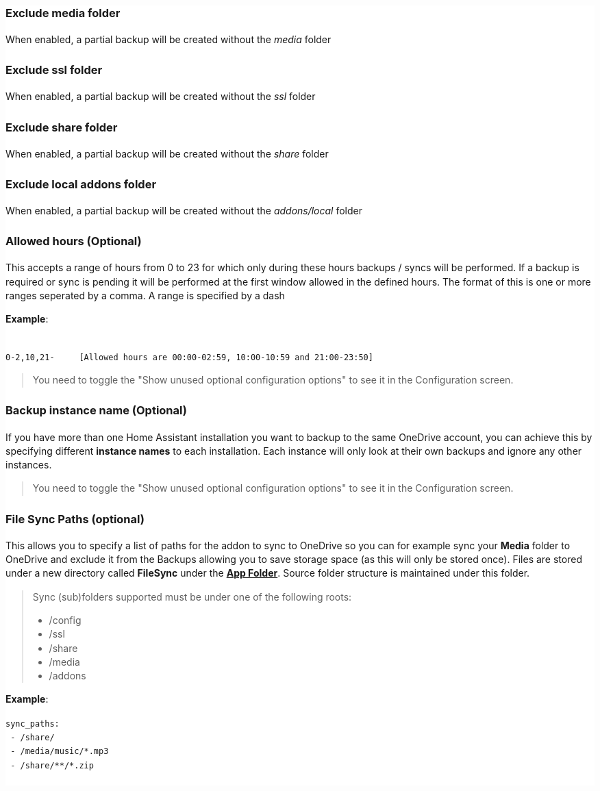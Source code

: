 ### **Exclude media folder**
When enabled, a partial backup will be created without the *media* folder
### **Exclude ssl folder**
When enabled, a partial backup will be created without the *ssl* folder

### **Exclude share folder**
When enabled, a partial backup will be created without the *share* folder

### **Exclude local addons folder**
When enabled, a partial backup will be created without the *addons/local* folder

### Allowed hours (Optional)
This accepts a range of hours from 0 to 23 for which only during these hours backups / syncs will be performed. If a backup is required or sync is pending it will be performed at the first window allowed in the defined hours. 
The format of this is one or more ranges seperated by a comma. A range is specified by a dash <br/>

**Example**:

```

0-2,10,21-     [Allowed hours are 00:00-02:59, 10:00-10:59 and 21:00-23:50]

```
> You need to toggle the "Show unused optional configuration options" to see it in the Configuration screen.

### Backup instance name (Optional)
If you have more than one Home Assistant installation you want to backup to the same OneDrive account, you can achieve this by specifying different **instance names** to each installation. Each instance will only look at their own backups and ignore any other instances. 
> You need to toggle the "Show unused optional configuration options" to see it in the Configuration screen.

### File Sync Paths (optional)
This allows you to specify a list of paths for the addon to sync to OneDrive so you can for example sync your **Media** folder to OneDrive and exclude it from the Backups allowing you to save storage space (as this will only be stored once). Files are stored under a new directory called **FileSync** under the [**App Folder**](#backup-location-in-onedrive). Source folder structure is maintained under this folder.
> Sync (sub)folders supported must be under one of the following roots:
> * /config
> * /ssl
> * /share
> * /media
> * /addons

**Example**: 

```
sync_paths:
 - /share/
 - /media/music/*.mp3
 - /share/**/*.zip
   
```
